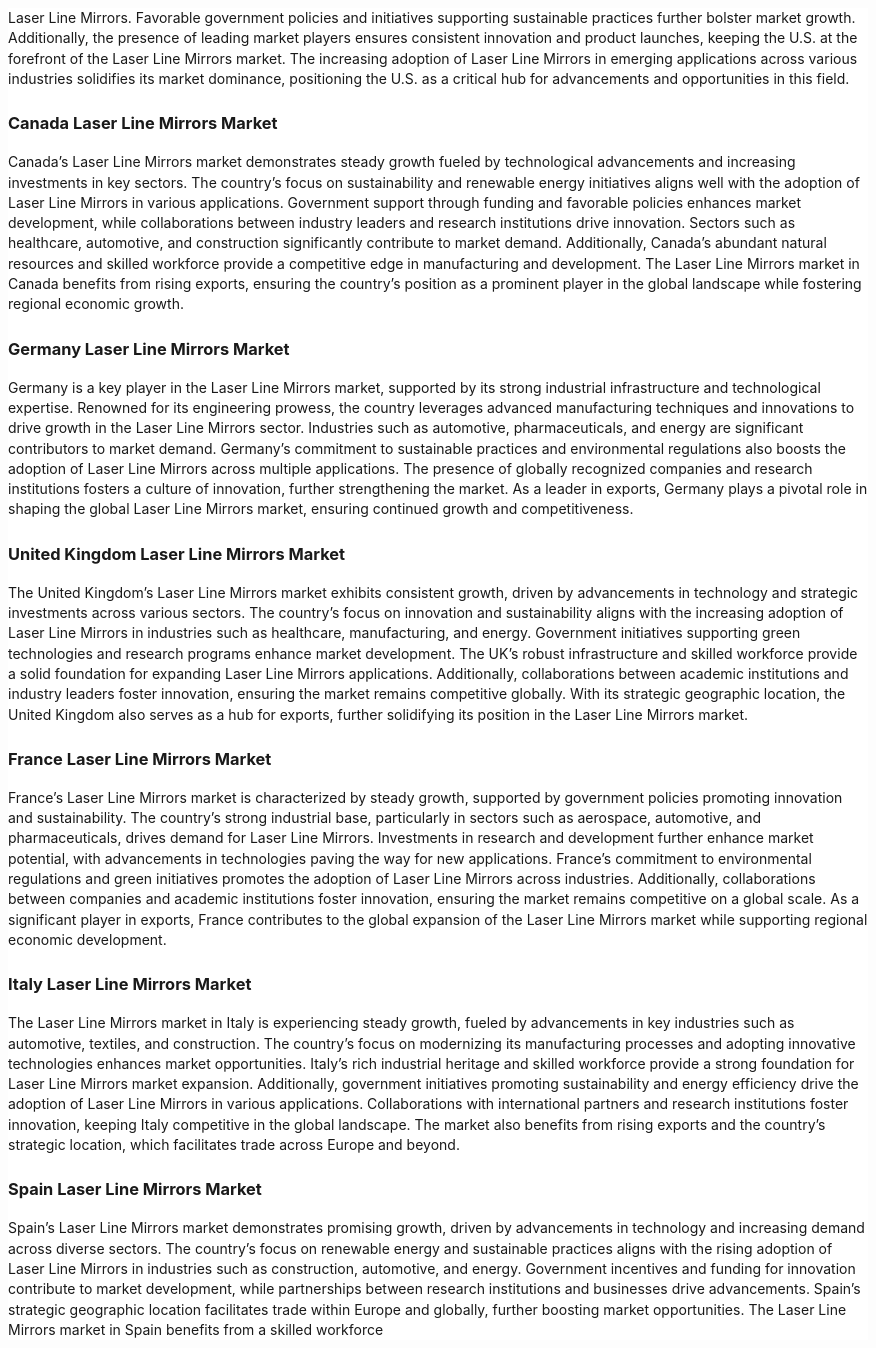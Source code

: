 Laser Line Mirrors. Favorable government policies and initiatives supporting sustainable practices further bolster market growth. Additionally, the presence of leading market players ensures consistent innovation and product launches, keeping the U.S. at the forefront of the Laser Line Mirrors market. The increasing adoption of Laser Line Mirrors in emerging applications across various industries solidifies its market dominance, positioning the U.S. as a critical hub for advancements and opportunities in this field.</p><h3>Canada Laser Line Mirrors Market</h3><p>Canada&rsquo;s Laser Line Mirrors market demonstrates steady growth fueled by technological advancements and increasing investments in key sectors. The country&rsquo;s focus on sustainability and renewable energy initiatives aligns well with the adoption of Laser Line Mirrors in various applications. Government support through funding and favorable policies enhances market development, while collaborations between industry leaders and research institutions drive innovation. Sectors such as healthcare, automotive, and construction significantly contribute to market demand. Additionally, Canada&rsquo;s abundant natural resources and skilled workforce provide a competitive edge in manufacturing and development. The Laser Line Mirrors market in Canada benefits from rising exports, ensuring the country&rsquo;s position as a prominent player in the global landscape while fostering regional economic growth.</p><h3>Germany Laser Line Mirrors Market</h3><p>Germany is a key player in the Laser Line Mirrors market, supported by its strong industrial infrastructure and technological expertise. Renowned for its engineering prowess, the country leverages advanced manufacturing techniques and innovations to drive growth in the Laser Line Mirrors sector. Industries such as automotive, pharmaceuticals, and energy are significant contributors to market demand. Germany&rsquo;s commitment to sustainable practices and environmental regulations also boosts the adoption of Laser Line Mirrors across multiple applications. The presence of globally recognized companies and research institutions fosters a culture of innovation, further strengthening the market. As a leader in exports, Germany plays a pivotal role in shaping the global Laser Line Mirrors market, ensuring continued growth and competitiveness.</p><h3>United Kingdom Laser Line Mirrors Market</h3><p>The United Kingdom&rsquo;s Laser Line Mirrors market exhibits consistent growth, driven by advancements in technology and strategic investments across various sectors. The country&rsquo;s focus on innovation and sustainability aligns with the increasing adoption of Laser Line Mirrors in industries such as healthcare, manufacturing, and energy. Government initiatives supporting green technologies and research programs enhance market development. The UK&rsquo;s robust infrastructure and skilled workforce provide a solid foundation for expanding Laser Line Mirrors applications. Additionally, collaborations between academic institutions and industry leaders foster innovation, ensuring the market remains competitive globally. With its strategic geographic location, the United Kingdom also serves as a hub for exports, further solidifying its position in the Laser Line Mirrors market.</p><h3>France Laser Line Mirrors Market</h3><p>France&rsquo;s Laser Line Mirrors market is characterized by steady growth, supported by government policies promoting innovation and sustainability. The country&rsquo;s strong industrial base, particularly in sectors such as aerospace, automotive, and pharmaceuticals, drives demand for Laser Line Mirrors. Investments in research and development further enhance market potential, with advancements in technologies paving the way for new applications. France&rsquo;s commitment to environmental regulations and green initiatives promotes the adoption of Laser Line Mirrors across industries. Additionally, collaborations between companies and academic institutions foster innovation, ensuring the market remains competitive on a global scale. As a significant player in exports, France contributes to the global expansion of the Laser Line Mirrors market while supporting regional economic development.</p><h3>Italy Laser Line Mirrors Market</h3><p>The Laser Line Mirrors market in Italy is experiencing steady growth, fueled by advancements in key industries such as automotive, textiles, and construction. The country&rsquo;s focus on modernizing its manufacturing processes and adopting innovative technologies enhances market opportunities. Italy&rsquo;s rich industrial heritage and skilled workforce provide a strong foundation for Laser Line Mirrors market expansion. Additionally, government initiatives promoting sustainability and energy efficiency drive the adoption of Laser Line Mirrors in various applications. Collaborations with international partners and research institutions foster innovation, keeping Italy competitive in the global landscape. The market also benefits from rising exports and the country&rsquo;s strategic location, which facilitates trade across Europe and beyond.</p><h3>Spain Laser Line Mirrors Market</h3><p>Spain&rsquo;s Laser Line Mirrors market demonstrates promising growth, driven by advancements in technology and increasing demand across diverse sectors. The country&rsquo;s focus on renewable energy and sustainable practices aligns with the rising adoption of Laser Line Mirrors in industries such as construction, automotive, and energy. Government incentives and funding for innovation contribute to market development, while partnerships between research institutions and businesses drive advancements. Spain&rsquo;s strategic geographic location facilitates trade within Europe and globally, further boosting market opportunities. The Laser Line Mirrors market in Spain benefits from a skilled workforce